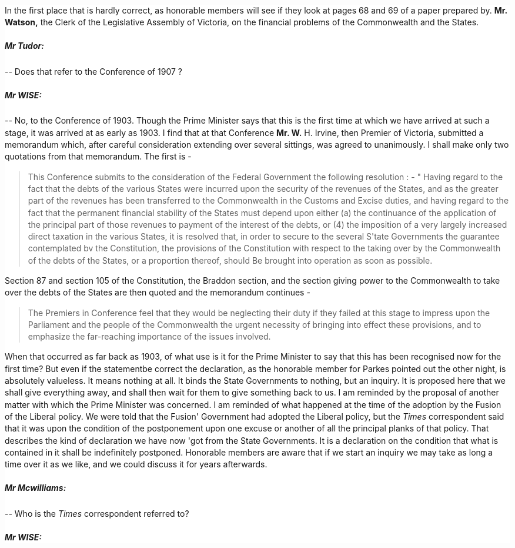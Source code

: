 In the first place that is hardly correct, as honorable members will see if they look at pages 68 and 69 of a paper prepared by.  **Mr. Watson,**  the  Clerk  of the Legislative Assembly of Victoria, on the financial problems of the Commonwealth and the States. 

##### Mr Tudor:

-- Does that refer to the Conference of 1907 ? 

##### Mr WISE:

-- No, to the Conference of 1903. Though the Prime Minister says that this is the first time at which we have arrived at such a stage, it was arrived at as early as 1903. I find that at that Conference  **Mr. W.**  H. Irvine, then Premier of Victoria, submitted a memorandum which, after careful consideration extending over several sittings, was agreed to unanimously. I shall make only two quotations from that memorandum. The first is - 

  >This Conference submits to the consideration of the Federal Government the following resolution : - " Having regard to the fact that the debts of the various States were incurred upon the security of the revenues of the States, and as the greater part of the revenues has been transferred to the Commonwealth in the Customs and Excise duties, and having regard to the fact that the permanent financial stability of the States must depend upon either (a) the continuance of the application of the principal part of those revenues to payment of the interest of the debts, or (4) the imposition of a very largely increased direct taxation in the various States, it is resolved that, in order to secure to the several S'tate Governments the guarantee contemplated bv the Constitution, the provisions of the Constitution with respect to the taking over by the Commonwealth of the debts of the States, or a proportion thereof, should Be brought into operation as soon as possible. 

Section 87 and section 105 of the Constitution, the Braddon section, and the section giving power to the Commonwealth to take over the debts of the States are then quoted and the memorandum continues - 

  >The Premiers in Conference feel that they would be neglecting their duty if they failed at this stage to impress upon the Parliament and the people of the Commonwealth the urgent necessity of bringing into effect these provisions, and to emphasize the far-reaching importance of the issues involved. 

When that occurred as far back as  1903,  of what use is it for the Prime Minister to say that this has been recognised now for the first time? But even if the statementbe correct the declaration, as the honorable member for Parkes pointed out the other night, is absolutely valueless. It means nothing at all. It binds the State Governments to nothing, but an inquiry. It is proposed here that we shall give everything away, and shall then wait for them to give something back to us. I am reminded by the proposal of another matter with which the Prime Minister was concerned. I am reminded of what happened at the time of the adoption by the Fusion of the Liberal policy. We were told that the Fusion' Government had adopted the Liberal policy, but the  *Times*  correspondent said that it was upon the condition of the postponement upon one excuse or another of all the principal planks of that policy. That describes the kind of declaration we have now 'got from the State Governments. It is a declaration on the condition that what is contained in it shall be indefinitely postponed. Honorable members are aware that if we start an inquiry we may take as long a time over it as we like, and we could discuss it for years afterwards. 

##### Mr Mcwilliams:

--  Who is the  *Times*  correspondent referred to? 

##### Mr WISE:
